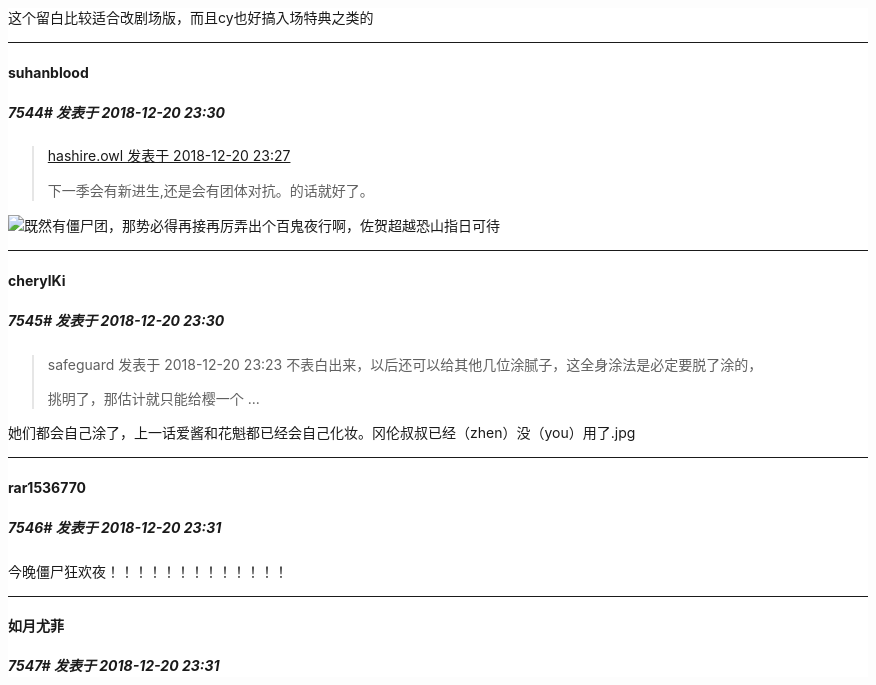 


这个留白比较适合改剧场版，而且cy也好搞入场特典之类的 ​​​​







-----

####  suhanblood  
##### 7544#       发表于 2018-12-20 23:30



<blockquote><a href="httphttps://bbs.saraba1st.com/2b/forum.php?mod=redirect&amp;goto=findpost&amp;pid=42012775&amp;ptid=1772503" target="_blank">hashire.owl 发表于 2018-12-20 23:27</a>

下一季会有新进生,还是会有团体对抗。的话就好了。</blockquote>
<img src="https://static.saraba1st.com/image/smiley/face2017/068.png" referrerpolicy="no-referrer">既然有僵尸团，那势必得再接再厉弄出个百鬼夜行啊，佐贺超越恐山指日可待







-----

####  cherylKi  
##### 7545#       发表于 2018-12-20 23:30



<blockquote>safeguard 发表于 2018-12-20 23:23
不表白出来，以后还可以给其他几位涂腻子，这全身涂法是必定要脱了涂的，

挑明了，那估计就只能给樱一个 ...</blockquote>
她们都会自己涂了，上一话爱酱和花魁都已经会自己化妆。冈伦叔叔已经（zhen）没（you）用了.jpg







-----

####  rar1536770  
##### 7546#       发表于 2018-12-20 23:31




今晚僵尸狂欢夜！！！！！！！！！！！！！







-----

####  如月尤菲  
##### 7547#       发表于 2018-12-20 23:31
